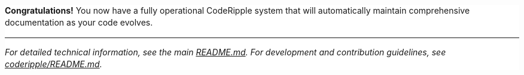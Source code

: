 **Congratulations!** You now have a fully operational CodeRipple system that will automatically maintain comprehensive documentation as your code evolves.

---

*For detailed technical information, see the main [README.md](README.md). For development and contribution guidelines, see [coderipple/README.md](coderipple/README.md).*
